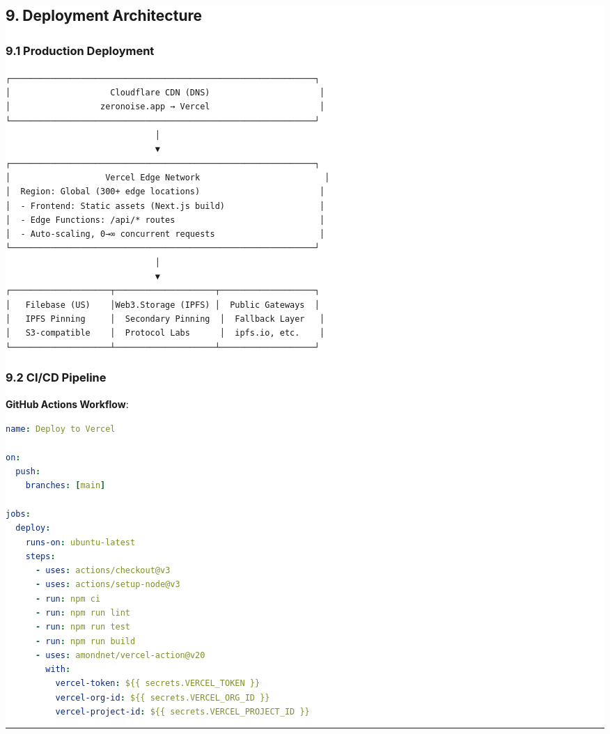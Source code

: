 
## 9. Deployment Architecture

### 9.1 Production Deployment

```
┌─────────────────────────────────────────────────────────────┐
│                    Cloudflare CDN (DNS)                      │
│                  zeronoise.app → Vercel                      │
└─────────────────────────────────────────────────────────────┘
                              │
                              ▼
┌─────────────────────────────────────────────────────────────┐
│                   Vercel Edge Network                         │
│  Region: Global (300+ edge locations)                        │
│  - Frontend: Static assets (Next.js build)                   │
│  - Edge Functions: /api/* routes                             │
│  - Auto-scaling, 0→∞ concurrent requests                     │
└─────────────────────────────────────────────────────────────┘
                              │
                              ▼
┌────────────────────┬────────────────────┬───────────────────┐
│   Filebase (US)    │Web3.Storage (IPFS) │  Public Gateways  │
│   IPFS Pinning     │  Secondary Pinning  │  Fallback Layer   │
│   S3-compatible    │  Protocol Labs      │  ipfs.io, etc.    │
└────────────────────┴────────────────────┴───────────────────┘
```

### 9.2 CI/CD Pipeline

**GitHub Actions Workflow**:
```yaml
name: Deploy to Vercel

on:
  push:
    branches: [main]

jobs:
  deploy:
    runs-on: ubuntu-latest
    steps:
      - uses: actions/checkout@v3
      - uses: actions/setup-node@v3
      - run: npm ci
      - run: npm run lint
      - run: npm run test
      - run: npm run build
      - uses: amondnet/vercel-action@v20
        with:
          vercel-token: ${{ secrets.VERCEL_TOKEN }}
          vercel-org-id: ${{ secrets.VERCEL_ORG_ID }}
          vercel-project-id: ${{ secrets.VERCEL_PROJECT_ID }}
```

---